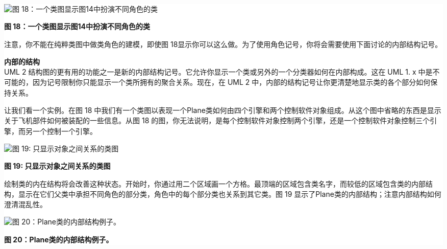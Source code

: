 




![图 18：一个类图显示图14中扮演不同角色的类](http://www.ibm.com/developerworks/cn/rational/rationaledge/content/feb05/bell/bell_fig18.gif)






**图 18：一个类图显示图14中扮演不同角色的类**






注意，你不能在纯粹类图中做类角色的建模，即使图 18显示你可以这么做。为了使用角色记号，你将会需要使用下面讨论的内部结构记号。






**内部的结构**  
UML 2 结构图的更有用的功能之一是新的内部结构记号。它允许你显示一个类或另外的一个分类器如何在内部构成。这在 UML 1. x 中是不可能的，因为记号限制你只能显示一个类所拥有的聚合关系。现在，在 UML 2 中，内部的结构记号让你更清楚地显示类的各个部分如何保持关系。






让我们看一个实例。在图 18 中我们有一个类图以表现一个Plane类如何由四个引擎和两个控制软件对象组成。从这个图中省略的东西是显示关于飞机部件如何被装配的一些信息。从图 18 的图，你无法说明，是每个控制软件对象控制两个引擎，还是一个控制软件对象控制三个引擎，而另一个控制一个引擎。






![图 19: 只显示对象之间关系的类图](http://www.ibm.com/developerworks/cn/rational/rationaledge/content/feb05/bell/bell_fig19.gif)






**图 19: 只显示对象之间关系的类图**






绘制类的内在结构将会改善这种状态。开始时，你通过用二个区域画一个方格。最顶端的区域包含类名字，而较低的区域包含类的内部结构，显示在它们父类中承担不同角色的部分类，角色中的每个部分类也关系到其它类。图 19 显示了Plane类的内部结构；注意内部结构如何澄清混乱性。






![图 20：Plane类的内部结构例子。](http://www.ibm.com/developerworks/cn/rational/rationaledge/content/feb05/bell/bell_fig20.gif)






**图 20：Plane类的内部结构例子。**




